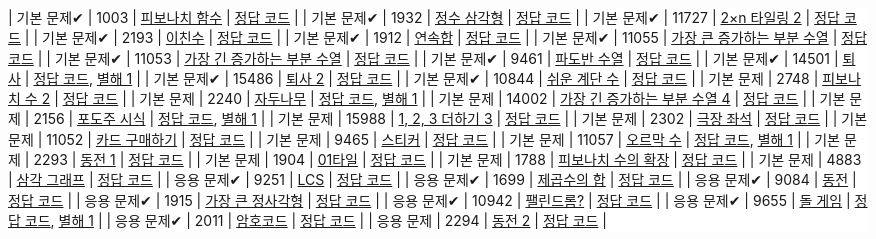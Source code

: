 | 기본 문제✔ | 1003 | [피보나치 함수](https://www.acmicpc.net/problem/1003) | [정답 코드](https://github.com/encrypted-def/basic-algo-lecture/blob/master/0x10/solutions/1003.cpp) |
| 기본 문제✔ | 1932 | [정수 삼각형](https://www.acmicpc.net/problem/1932) | [정답 코드](https://github.com/encrypted-def/basic-algo-lecture/blob/master/0x10/solutions/1932.cpp) |
| 기본 문제✔ | 11727 | [2×n 타일링 2](https://www.acmicpc.net/problem/11727) | [정답 코드](https://github.com/encrypted-def/basic-algo-lecture/blob/master/0x10/solutions/11727.cpp) |
| 기본 문제✔ | 2193 | [이친수](https://www.acmicpc.net/problem/2193) | [정답 코드](https://github.com/encrypted-def/basic-algo-lecture/blob/master/0x10/solutions/2193.cpp) |
| 기본 문제✔ | 1912 | [연속합](https://www.acmicpc.net/problem/1912) | [정답 코드](https://github.com/encrypted-def/basic-algo-lecture/blob/master/0x10/solutions/1912.cpp) |
| 기본 문제✔ | 11055 | [가장 큰 증가하는 부분 수열](https://www.acmicpc.net/problem/11055) | [정답 코드](https://github.com/encrypted-def/basic-algo-lecture/blob/master/0x10/solutions/11055.cpp) |
| 기본 문제✔ | 11053 | [가장 긴 증가하는 부분 수열](https://www.acmicpc.net/problem/11053) | [정답 코드](https://github.com/encrypted-def/basic-algo-lecture/blob/master/0x10/solutions/11053.cpp) |
| 기본 문제✔ | 9461 | [파도반 수열](https://www.acmicpc.net/problem/9461) | [정답 코드](https://github.com/encrypted-def/basic-algo-lecture/blob/master/0x10/solutions/9461.cpp) |
| 기본 문제✔ | 14501 | [퇴사](https://www.acmicpc.net/problem/14501) | [정답 코드](https://github.com/encrypted-def/basic-algo-lecture/blob/master/0x10/solutions/14501.cpp), [별해 1](https://github.com/encrypted-def/basic-algo-lecture/blob/master/0x10/solutions/14501_1.cpp) |
| 기본 문제✔ | 15486 | [퇴사 2](https://www.acmicpc.net/problem/15486) | [정답 코드](https://github.com/encrypted-def/basic-algo-lecture/blob/master/0x10/solutions/15486.cpp) |
| 기본 문제✔ | 10844 | [쉬운 계단 수](https://www.acmicpc.net/problem/10844) | [정답 코드](https://github.com/encrypted-def/basic-algo-lecture/blob/master/0x10/solutions/10844.cpp) |
| 기본 문제 | 2748 | [피보나치 수 2](https://www.acmicpc.net/problem/2748) | [정답 코드](https://github.com/encrypted-def/basic-algo-lecture/blob/master/0x10/solutions/2748.cpp) |
| 기본 문제 | 2240 | [자두나무](https://www.acmicpc.net/problem/2240) | [정답 코드](https://github.com/encrypted-def/basic-algo-lecture/blob/master/0x10/solutions/2240.cpp), [별해 1](https://github.com/encrypted-def/basic-algo-lecture/blob/master/0x10/solutions/2240_1.cpp) |
| 기본 문제 | 14002 | [가장 긴 증가하는 부분 수열 4](https://www.acmicpc.net/problem/14002) | [정답 코드](https://github.com/encrypted-def/basic-algo-lecture/blob/master/0x10/solutions/14002.cpp) |
| 기본 문제 | 2156 | [포도주 시식](https://www.acmicpc.net/problem/2156) | [정답 코드](https://github.com/encrypted-def/basic-algo-lecture/blob/master/0x10/solutions/2156.cpp), [별해 1](https://github.com/encrypted-def/basic-algo-lecture/blob/master/0x10/solutions/2156_1.cpp) |
| 기본 문제 | 15988 | [1, 2, 3 더하기 3](https://www.acmicpc.net/problem/15988) | [정답 코드](https://github.com/encrypted-def/basic-algo-lecture/blob/master/0x10/solutions/15988.cpp) |
| 기본 문제 | 2302 | [극장 좌석](https://www.acmicpc.net/problem/2302) | [정답 코드](https://github.com/encrypted-def/basic-algo-lecture/blob/master/0x10/solutions/2302.cpp) |
| 기본 문제 | 11052 | [카드 구매하기](https://www.acmicpc.net/problem/11052) | [정답 코드](https://github.com/encrypted-def/basic-algo-lecture/blob/master/0x10/solutions/11052.cpp) |
| 기본 문제 | 9465 | [스티커](https://www.acmicpc.net/problem/9465) | [정답 코드](https://github.com/encrypted-def/basic-algo-lecture/blob/master/0x10/solutions/9465.cpp) |
| 기본 문제 | 11057 | [오르막 수](https://www.acmicpc.net/problem/11057) | [정답 코드](https://github.com/encrypted-def/basic-algo-lecture/blob/master/0x10/solutions/11057.cpp), [별해 1](https://github.com/encrypted-def/basic-algo-lecture/blob/master/0x10/solutions/11057_1.cpp) |
| 기본 문제 | 2293 | [동전 1](https://www.acmicpc.net/problem/2293) | [정답 코드](https://github.com/encrypted-def/basic-algo-lecture/blob/master/0x10/solutions/2293.cpp) |
| 기본 문제 | 1904 | [01타일](https://www.acmicpc.net/problem/1904) | [정답 코드](https://github.com/encrypted-def/basic-algo-lecture/blob/master/0x10/solutions/1904.cpp) |
| 기본 문제 | 1788 | [피보나치 수의 확장](https://www.acmicpc.net/problem/1788) | [정답 코드](https://github.com/encrypted-def/basic-algo-lecture/blob/master/0x10/solutions/1788.cpp) |
| 기본 문제 | 4883 | [삼각 그래프](https://www.acmicpc.net/problem/4883) | [정답 코드](https://github.com/encrypted-def/basic-algo-lecture/blob/master/0x10/solutions/4883.cpp) |
| 응용 문제✔ | 9251 | [LCS](https://www.acmicpc.net/problem/9251) | [정답 코드](https://github.com/encrypted-def/basic-algo-lecture/blob/master/0x10/solutions/9251.cpp) |
| 응용 문제✔ | 1699 | [제곱수의 합](https://www.acmicpc.net/problem/1699) | [정답 코드](https://github.com/encrypted-def/basic-algo-lecture/blob/master/0x10/solutions/1699.cpp) |
| 응용 문제✔ | 9084 | [동전](https://www.acmicpc.net/problem/9084) | [정답 코드](https://github.com/encrypted-def/basic-algo-lecture/blob/master/0x10/solutions/9084.cpp) |
| 응용 문제✔ | 1915 | [가장 큰 정사각형](https://www.acmicpc.net/problem/1915) | [정답 코드](https://github.com/encrypted-def/basic-algo-lecture/blob/master/0x10/solutions/1915.cpp) |
| 응용 문제✔ | 10942 | [팰린드롬?](https://www.acmicpc.net/problem/10942) | [정답 코드](https://github.com/encrypted-def/basic-algo-lecture/blob/master/0x10/solutions/10942.cpp) |
| 응용 문제✔ | 9655 | [돌 게임](https://www.acmicpc.net/problem/9655) | [정답 코드](https://github.com/encrypted-def/basic-algo-lecture/blob/master/0x10/solutions/9655.cpp), [별해 1](https://github.com/encrypted-def/basic-algo-lecture/blob/master/0x10/solutions/9655_1.cpp) |
| 응용 문제✔ | 2011 | [암호코드](https://www.acmicpc.net/problem/2011) | [정답 코드](https://github.com/encrypted-def/basic-algo-lecture/blob/master/0x10/solutions/2011.cpp) |
| 응용 문제 | 2294 | [동전 2](https://www.acmicpc.net/problem/2294) | [정답 코드](https://github.com/encrypted-def/basic-algo-lecture/blob/master/0x10/solutions/2294.cpp) |